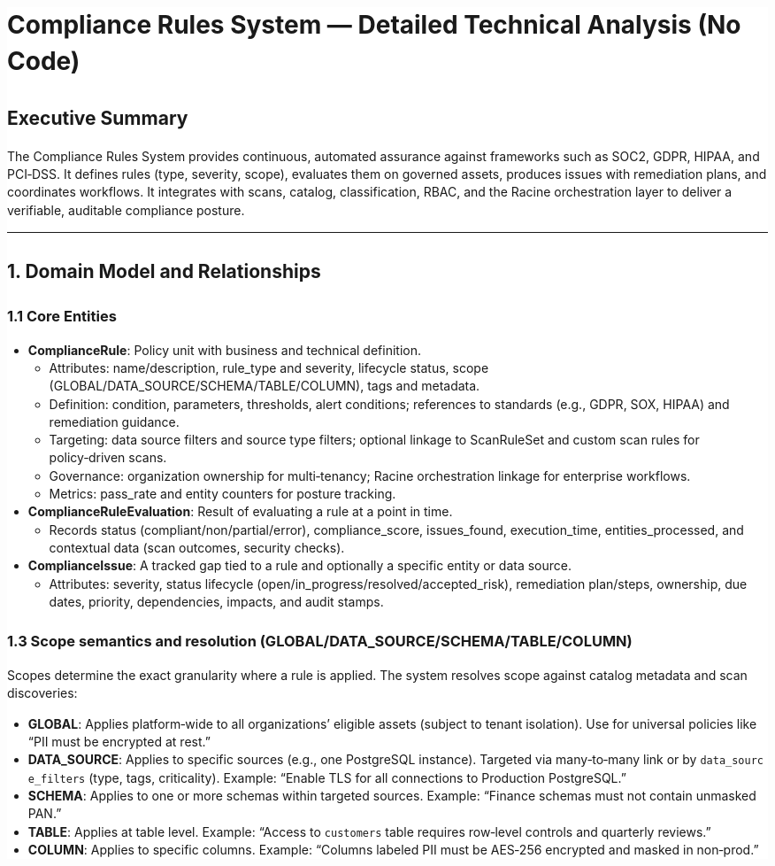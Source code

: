 # Compliance Rules System — Detailed Technical Analysis (No Code)

## Executive Summary
The Compliance Rules System provides continuous, automated assurance against frameworks such as SOC2, GDPR, HIPAA, and PCI‑DSS. It defines rules (type, severity, scope), evaluates them on governed assets, produces issues with remediation plans, and coordinates workflows. It integrates with scans, catalog, classification, RBAC, and the Racine orchestration layer to deliver a verifiable, auditable compliance posture.

---

## 1. Domain Model and Relationships

### 1.1 Core Entities
- **ComplianceRule**: Policy unit with business and technical definition.
  - Attributes: name/description, rule_type and severity, lifecycle status, scope (GLOBAL/DATA_SOURCE/SCHEMA/TABLE/COLUMN), tags and metadata.
  - Definition: condition, parameters, thresholds, alert conditions; references to standards (e.g., GDPR, SOX, HIPAA) and remediation guidance.
  - Targeting: data source filters and source type filters; optional linkage to ScanRuleSet and custom scan rules for policy‑driven scans.
  - Governance: organization ownership for multi‑tenancy; Racine orchestration linkage for enterprise workflows.
  - Metrics: pass_rate and entity counters for posture tracking.
- **ComplianceRuleEvaluation**: Result of evaluating a rule at a point in time.
  - Records status (compliant/non/partial/error), compliance_score, issues_found, execution_time, entities_processed, and contextual data (scan outcomes, security checks).
- **ComplianceIssue**: A tracked gap tied to a rule and optionally a specific entity or data source.
  - Attributes: severity, status lifecycle (open/in_progress/resolved/accepted_risk), remediation plan/steps, ownership, due dates, priority, dependencies, impacts, and audit stamps.

### 1.3 Scope semantics and resolution (GLOBAL/DATA_SOURCE/SCHEMA/TABLE/COLUMN)
Scopes determine the exact granularity where a rule is applied. The system resolves scope against catalog metadata and scan discoveries:

- **GLOBAL**: Applies platform‑wide to all organizations’ eligible assets (subject to tenant isolation). Use for universal policies like “PII must be encrypted at rest.”
- **DATA_SOURCE**: Applies to specific sources (e.g., one PostgreSQL instance). Targeted via many‑to‑many link or by `data_source_filters` (type, tags, criticality). Example: “Enable TLS for all connections to Production PostgreSQL.”
- **SCHEMA**: Applies to one or more schemas within targeted sources. Example: “Finance schemas must not contain unmasked PAN.”
- **TABLE**: Applies at table level. Example: “Access to `customers` table requires row‑level controls and quarterly reviews.”
- **COLUMN**: Applies to specific columns. Example: “Columns labeled PII must be AES‑256 encrypted and masked in non‑prod.”
